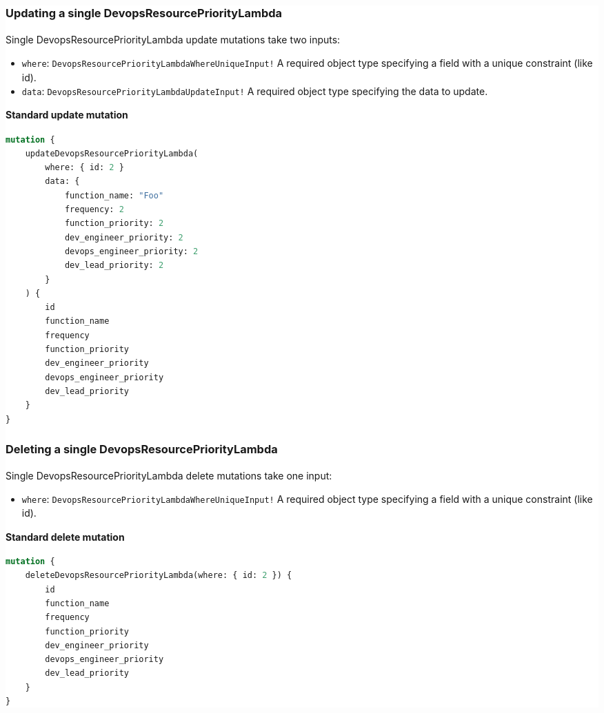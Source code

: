 ### Updating a single DevopsResourcePriorityLambda

Single DevopsResourcePriorityLambda update mutations take two inputs:

-   `where`: `DevopsResourcePriorityLambdaWhereUniqueInput!` A required object type specifying a field with a unique constraint (like id).
-   `data`: `DevopsResourcePriorityLambdaUpdateInput!` A required object type specifying the data to update.

**Standard update mutation**

```graphql
mutation {
    updateDevopsResourcePriorityLambda(
        where: { id: 2 }
        data: {
            function_name: "Foo"
            frequency: 2
            function_priority: 2
            dev_engineer_priority: 2
            devops_engineer_priority: 2
            dev_lead_priority: 2
        }
    ) {
        id
        function_name
        frequency
        function_priority
        dev_engineer_priority
        devops_engineer_priority
        dev_lead_priority
    }
}
```

### Deleting a single DevopsResourcePriorityLambda

Single DevopsResourcePriorityLambda delete mutations take one input:

-   `where`: `DevopsResourcePriorityLambdaWhereUniqueInput!` A required object type specifying a field with a unique constraint (like id).

**Standard delete mutation**

```graphql
mutation {
    deleteDevopsResourcePriorityLambda(where: { id: 2 }) {
        id
        function_name
        frequency
        function_priority
        dev_engineer_priority
        devops_engineer_priority
        dev_lead_priority
    }
}
```
